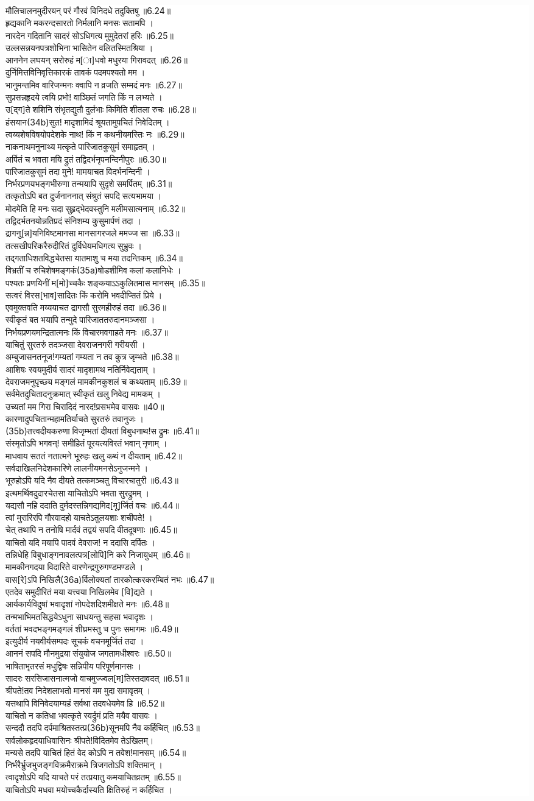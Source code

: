  मौलिचालनमुदीरयन् परं गौरवं विनिदधे तदुक्तिषु ॥6.24॥  
 हृद्यकानि मकरन्दसारतो निर्मलानि मनसः सतामपि ।  
 नारदेन गदितानि सादरं सोऽधिगत्य मुमुदेतरां हरिः ॥6.25॥  
 उल्लसन्नयनपत्रशोभिना भासितेन वलितस्मितश्रिया ।  
 आननेन लघयन् सरोरुहं म\[ा\]धवो मधुरया गिरावदत् ॥6.26॥  
 दुर्निमित्तविनिवृत्तिकारकं तावकं पदमपश्यतो मम ।  
 भानुमन्तमिव वारिजन्मनः क्वापि न व्रजति सम्मदं मनः ॥6.27॥  
 सुप्रसन्नहृदये त्वयि प्रभो! वाञ्छितं जगति किं न लभ्यते ।  
 उ\[द्ग\]ते शशिनि संभृतद्युतौ दुर्लभाः किमिति शीतला रुचः ॥6.28॥  
 हंसयान(34b)सुत! मादृशामिदं श्रूयतामुपचितं निवेदितम् ।  
 त्वय्यशेषविषयोपदेशके नाथ! किं न कथनीयमस्तिः नः ॥6.29॥  
 नाकनाथमनुनाथ्य मत्कृते पारिजातकुसुमं समाहृतम् ।  
 अर्पितं च भवता मयि द्रुतं तद्विदर्भनृपनन्दिनीपुरः ॥6.30॥  
 पारिजातकुसुमं तदा मुने! मामयाचत विदर्भनन्दिनी ।  
 निर्भरप्रणयभङ्गभीरुणा तन्मयापि सुदृशे समर्पितम् ॥6.31॥  
 तत्कृतोऽपि बत दुर्जनाननात् संश्रुतं सपदि सत्यभामया ।  
 मोदमेति हि मनः सदा सुहृद्भेदवस्तुनि मलीमसात्मनाम् ॥6.32॥  
 तद्विदर्भतनयोन्नतिप्रदं संनिशम्य कुसुमार्पणं तदा ।  
 द्रागनु\[न्न\]यनिविष्टमानसा मानसागरजले ममज्ज सा ॥6.33॥  
 तत्सखीपरिकरैरुदीरितं दुर्विधेयमधिगत्य सुभ्रुवः ।  
 तद्गताधिशतविद्धचेतसा यातमाशु च मया तदन्तिकम् ॥6.34॥  
 विभ्रतीं च रुचिशेषमङ्गकं(35a)षोडशीमिव कलां कलानिधेः ।  
 पश्यतः प्रणयिनीं म\[मो\]च्चकैः शङ्कयाऽऽकुलितमास मानसम् ॥6.35॥  
 सत्वरं विरस\[भाव\]सादितः किं करोमि भवदीप्सितं प्रिये ।  
 एवमुक्तवति मय्ययाचत द्रागसौ सुरमहीरुहं तदा ॥6.36॥  
 स्वीकृतं बत भयापि तन्मुदे पारिजाततरुदानमञ्जसा ।  
 निर्भयप्रणयमन्द्रितात्मनः किं विचारमवगाहते मनः ॥6.37॥  
 याचितुं सुरतरुं तदञ्जसा देवराजनगरी गरीयसी ।  
 अम्बुजासनतनूज!गम्यतां गम्यता न तव कुत्र जृम्भते ॥6.38॥  
 आशिषः स्वयमुदीर्य सादरं मादृशामथ नतिर्निवेद्यताम् ।  
 देवराजमनुपृच्छ्य मङ्गलं मामकीनकुशलं च कथ्यताम् ॥6.39॥  
 सर्वमेतदुचितादनुक्रमात् स्वीकृतं खलु निवेद्य मामकम् ।  
 उच्यतां मम गिरा चिरादिदं नारद!प्रसभमेव वासवः ॥40॥  
 कारणादुपचितान्महामतिर्याचते सुरतरुं तवानुजः ।  
 (35b)तत्त्वदीयकरुणा विजृम्भतां दीयतां विबुधनाथ!स द्रुमः ॥6.41॥  
 संस्मृतोऽपि भगवन्! समीहितं पूरयत्यविरतं भवान् नृणाम् ।  
 माधवाय सततं नतात्मने भूरुहः खलु कथं न दीयताम् ॥6.42॥  
 सर्वदाखिलनिदेशकारिणे लालनीयमनसेऽनुजन्मने ।  
 भूरुहोऽपि यदि नैव दीयते तत्कमञ्चतु विचारचातुरी ॥6.43॥  
 इत्थमर्थिवदुदारचेतसा याचितोऽपि भवता सुरद्रुमम् ।  
 यद्यसौ नहि ददाति दुर्मदस्तन्निगद्यमिद\[मू\]र्जितं वचः ॥6.44॥  
 त्वां मुरारिरपि गौरवादहो याचतेऽतुलयशाः शचीपते! ।  
 चेत् तथापि न तनोषि मार्दवं तद्वयं सपदि वीतदूषणाः ॥6.45॥  
 याचितो यदि मयापि पादवं देवराज! न ददासि दर्पितः ।  
 तन्निधेहि विबुधाङ्गनावलत्पत्र\[लोपि\]नि करे निजायुधम् ॥6.46॥  
 मामकीनगदया विदारिते वारणेन्द्रगुरुगण्डमण्डले ।  
 वास\[रे\]ऽपि निखिलै(36a)र्विलोक्यतां तारकोत्करकरम्बितं नभः ॥6.47॥  
 एतदेव समुदीरितं मया यत्त्वया निखिलमेव \[वि\]द्यते ।  
 आर्यकार्यविदुषां भवादृशां नोपदेशदिशमीक्षते मनः ॥6.48॥  
 तन्मभाभिमतसिद्धयेऽधुना साधयन्तु सहसा भवादृशः ।  
 वर्ततां भवदभङ्गमङ्गलं शीघ्रमस्तु च पुनः समागमः ॥6.49॥  
 इत्युदीर्य नयवीर्यसम्पदः सूचकं वचनमूर्जितं तदा ।  
 आननं सपदि मौनमुद्रया संयुयोज जगतामधीश्वरः ॥6.50॥  
 भाषिताभृतरसं मधुद्विषः सन्निपीय परिपूर्णमानसः ।  
 सादरः सरसिजासनात्मजो वाचमुज्ज्वल\[म\]तिस्तदावदत् ॥6.51॥  
 श्रीपते!तव निदेशलाभतो मानसं मम मुदा समावृतम् ।  
 यत्तथापि विनिवेदयाम्यहं सर्वथा तदवधेयमेव हि ॥6.52॥  
 याचितो न कतिधा भवत्कृते स्वर्द्रुमं प्रति मयैव वासवः ।  
 सन्ददौ तदपि दर्पमाश्रितस्तत्प्र(36b)सूनमपि नैव कर्हिचित् ॥6.53॥  
 सर्वलोकहृदयाधिवासिनः श्रीपते!विदितमेव तेऽखिलम्।  
 मन्यसे तदपि याचितं हितं वेद कोऽपि न तवेश!मानसम् ॥6.54॥  
 निर्भरैर्भ्रुजभुजङ्गविक्रमैराक्रमे त्रिजगतोऽपि शक्तिमान् ।  
 त्वादृशोऽपि यदि याचते परं तत्प्रयातु कमयाचितव्रतम् ॥6.55॥  
 याचितोऽपि मधवा मयोच्चकैर्दास्यति क्षितिरुहं न कर्हिचित ।  

[^1]: 16a
[^2]: 1